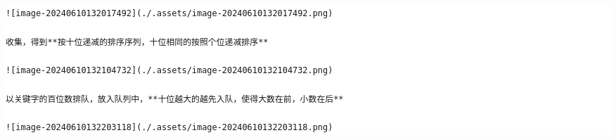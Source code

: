     ![image-20240610132017492](./.assets/image-20240610132017492.png)

    收集，得到**按十位递减的排序序列，十位相同的按照个位递减排序**

    ![image-20240610132104732](./.assets/image-20240610132104732.png)

    以关键字的百位数排队，放入队列中，**十位越大的越先入队，使得大数在前，小数在后**

    ![image-20240610132203118](./.assets/image-20240610132203118.png)
